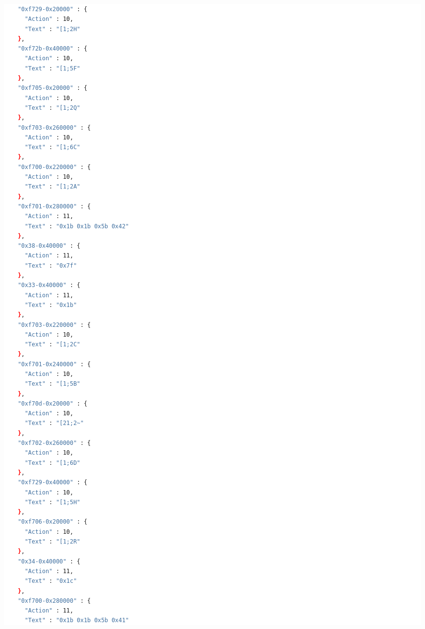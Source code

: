 ```bash
    "0xf729-0x20000" : {
      "Action" : 10,
      "Text" : "[1;2H"
    },
    "0xf72b-0x40000" : {
      "Action" : 10,
      "Text" : "[1;5F"
    },
    "0xf705-0x20000" : {
      "Action" : 10,
      "Text" : "[1;2Q"
    },
    "0xf703-0x260000" : {
      "Action" : 10,
      "Text" : "[1;6C"
    },
    "0xf700-0x220000" : {
      "Action" : 10,
      "Text" : "[1;2A"
    },
    "0xf701-0x280000" : {
      "Action" : 11,
      "Text" : "0x1b 0x1b 0x5b 0x42"
    },
    "0x38-0x40000" : {
      "Action" : 11,
      "Text" : "0x7f"
    },
    "0x33-0x40000" : {
      "Action" : 11,
      "Text" : "0x1b"
    },
    "0xf703-0x220000" : {
      "Action" : 10,
      "Text" : "[1;2C"
    },
    "0xf701-0x240000" : {
      "Action" : 10,
      "Text" : "[1;5B"
    },
    "0xf70d-0x20000" : {
      "Action" : 10,
      "Text" : "[21;2~"
    },
    "0xf702-0x260000" : {
      "Action" : 10,
      "Text" : "[1;6D"
    },
    "0xf729-0x40000" : {
      "Action" : 10,
      "Text" : "[1;5H"
    },
    "0xf706-0x20000" : {
      "Action" : 10,
      "Text" : "[1;2R"
    },
    "0x34-0x40000" : {
      "Action" : 11,
      "Text" : "0x1c"
    },
    "0xf700-0x280000" : {
      "Action" : 11,
      "Text" : "0x1b 0x1b 0x5b 0x41"
```